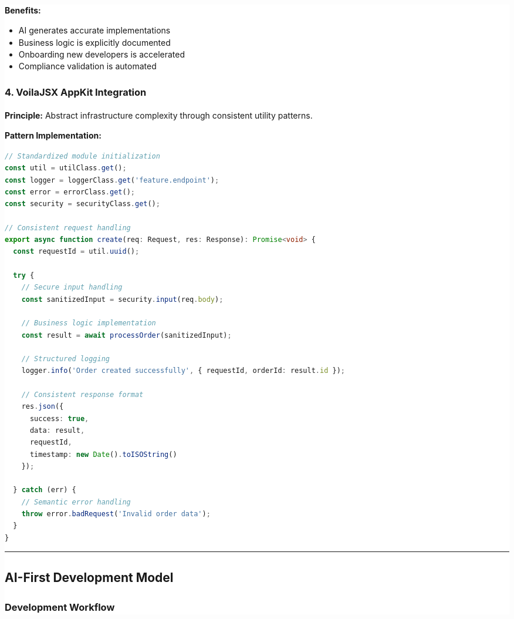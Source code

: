 **Benefits:**
- AI generates accurate implementations
- Business logic is explicitly documented
- Onboarding new developers is accelerated
- Compliance validation is automated

### 4. VoilaJSX AppKit Integration

**Principle:** Abstract infrastructure complexity through consistent utility patterns.

**Pattern Implementation:**
```typescript
// Standardized module initialization
const util = utilClass.get();
const logger = loggerClass.get('feature.endpoint');
const error = errorClass.get();
const security = securityClass.get();

// Consistent request handling
export async function create(req: Request, res: Response): Promise<void> {
  const requestId = util.uuid();
  
  try {
    // Secure input handling
    const sanitizedInput = security.input(req.body);
    
    // Business logic implementation
    const result = await processOrder(sanitizedInput);
    
    // Structured logging
    logger.info('Order created successfully', { requestId, orderId: result.id });
    
    // Consistent response format
    res.json({
      success: true,
      data: result,
      requestId,
      timestamp: new Date().toISOString()
    });
    
  } catch (err) {
    // Semantic error handling
    throw error.badRequest('Invalid order data');
  }
}
```

---

## AI-First Development Model

### Development Workflow
